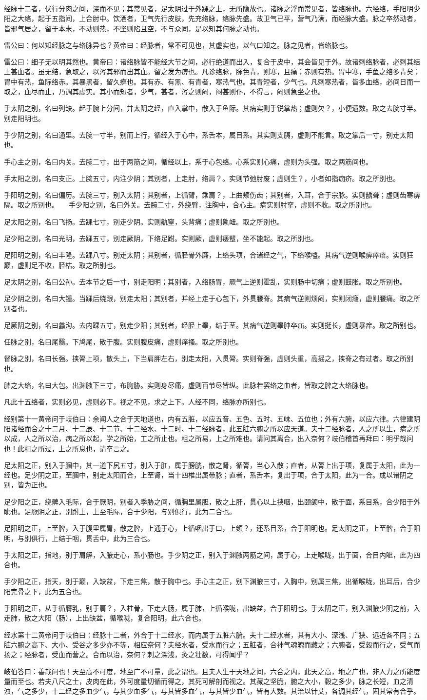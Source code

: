 经脉十二者，伏行分肉之间，深而不见；其常见者，足太阴过于外踝之上，无所隐故也。诸脉之浮而常见者，皆络脉也。六经络，手阳明少阳之大络，起于五指间，上合肘中。饮酒者，卫气先行皮肤，先充络脉，络脉先盛。故卫气已平，营气乃满，而经脉大盛。脉之卒然动者，皆邪气居之，留于本末，不动则热，不坚则陷且空，不与众同，是以知其何脉之动也。

雷公曰：何以知经脉之与络脉异也？黄帝曰：经脉者，常不可见也，其虚实也，以气口知之。脉之见者，皆络脉也。

雷公曰：细子无以明其然也。黄帝曰：诸络脉皆不能经大节之间，必行绝道而出入，复合于皮中，其会皆见于外。故诸刺络脉者，必刺其结上甚血者。虽无结，急取之，以泻其邪而出其血。留之发为痹也。凡诊络脉，脉色青，则寒，且痛；赤则有热。胃中寒，手鱼之络多青矣；胃中有热，鱼际络赤。其暴黑者，留久痹也。其有赤、有黑、有青者，寒热气也。其青短者，少气也。凡刺寒热者，皆多血络，必间日而一取之，血尽而止，乃调其虚实。其小而短者，少气，甚者，泻之则闷，闷甚则仆，不得言，闷则急坐之也。

手太阴之别，名曰列缺。起于腕上分间，并太阴之经，直入掌中，散入于鱼际。其病实则手锐掌热；虚则欠？，小便遗数。取之去腕寸半。别走阳明也。

手少阴之别，名曰通里。去腕一寸半，别而上行，循经入于心中，系舌本，属目系。其实则支膈，虚则不能言。取之掌后一寸，别走太阳也。

手心主之别，名曰内关。去腕二寸，出于两筋之间，循经以上，系于心包络。心系实则心痛，虚则为头强。取之两筋间也。

手太阳之别，名曰支正。上腕五寸，内注少阴；其别者，上走肘，络肩？。实则节弛肘废；虚则生？，小者如指痂疥。取之所别也。

手阳明之别，名曰偏历。去腕三寸，别入太阴；其别者，上循臂，乘肩？，上曲颊伤齿；其别者，入耳，合于宗脉。实则龋聋；虚则齿寒痹隔。取之所别也。　　手少阳之别，名曰外关。去腕二寸，外绕臂，注胸中，合心主。病实则肘挛，虚则不收。取之所别也。

足太阳之别，名曰飞扬。去踝七寸，别走少阴。实则鼽窒，头背痛；虚则鼽衄。取之所别也。

足少阳之别，名曰光明，去踝五寸，别走厥阴，下络足跗。实则厥，虚则痿躄，坐不能起。取之所别也。

足阳明之别，名曰丰隆。去踝八寸。别走太阴；其别者，循胫骨外廉，上络头项，合诸经之气，下络喉嗌。其病气逆则喉痹瘁瘖。实则狂巅，虚则足不收，胫枯。取之所别也。

足太阴之别，名曰公孙。去本节之后一寸，别走阳明；其别者，入络肠胃，厥气上逆则霍乱，实则肠中切痛；虚则鼓胀。取之所别也。

足少阴之别，名曰大锺。当踝后绕跟，别走太阳；其别者，并经上走于心包下，外贯腰脊。其病气逆则烦闷，实则闭癃，虚则腰痛。取之所别者也。

足厥阴之别，名曰蠡沟。去内踝五寸，别走少阳；其别者，经胫上睾，结于茎。其病气逆则睾肿卒疝。实则挺长，虚则暴痒。取之所别也。

任脉之别，名曰尾翳。下鸠尾，散于腹。实则腹皮痛，虚则痒搔。取之所别也。

督脉之别，名曰长强。挟膂上项，散头上，下当肩胛左右，别走太阳，入贯膂。实则脊强，虚则头重，高摇之，挟脊之有过者。取之所别也。

脾之大络，名曰大包。出渊腋下三寸，布胸胁。实则身尽痛，虚则百节尽皆纵。此脉若罢络之血者，皆取之脾之大络脉也。

凡此十五络者，实则必见，虚则必下。视之不见，求之上下。人经不同，络脉亦所别也。

经别第十一黄帝问于岐伯曰：余闻人之合于天地道也，内有五脏，以应五音、五色、五时、五味、五位也；外有六腑，以应六律。六律建阴阳诸经而合之十二月、十二辰、十二节、十二经水、十二时、十二经脉者，此五脏六腑之所以应天道。夫十二经脉者，人之所以生，病之所以成，人之所以治，病之所以起，学之所始，工之所止也。粗之所易，上之所难也。请问其离合，出入奈何？岐伯稽首再拜曰：明乎哉问也！此粗之所过，上之所息也，请卒言之。

足太阳之正，别入于膕中，其一道下尻五寸，别入于肛，属于膀胱，散之肾，循膂，当心入散；直者，从膂上出于项，复属于太阳，此为一经也。足少阴之正，至膕中，别走太阳而合，上至肾，当十四椎出属带脉；直者，系舌本，复出于项，合于太阳，此为一合。成以诸阴之别，皆为正也。

足少阳之正，绕髀入毛际，合于厥阴，别者入季胁之间，循胸里属胆，散之上肝，贯心以上挟咽，出颐颌中，散于面，系目系，合少阳于外眦也。足厥阴之正，别跗上，上至毛际，合于少阳，与别俱行，此为二合也。

足阳明之正，上至脾，入于腹里属胃，散之脾，上通于心，上循咽出于口，上頞？，还系目系，合于阳明也。足太阴之正，上至髀，合于阳明，与别俱行，上结于咽，贯舌中，此为三合也。

手太阳之正，指地，别于肩解，入腋走心，系小肠也。手少阴之正，别入于渊腋两筋之间，属于心，上走喉咙，出于面，合目内眦，此为四合也。

手少阳之正，指天，别于巅，入缺盆，下走三焦，散于胸中也。手心主之正，别下渊腋三寸，入胸中，别属三焦，出循喉咙，出耳后，合少阳完骨之下，此为五合也。

手阳明之正，从手循膺乳，别于肩？，入柱骨，下走大肠，属于肺，上循喉咙，出缺盆，合于阳明也。手太阴之正，别入渊腋少阴之前，入走肺，散之大阳（肠），上出缺盆，循喉咙，复合阳明，此六合也。

经水第十二黄帝问于岐伯曰：经脉十二者，外合于十二经水，而内属于五脏六腑。夫十二经水者，其有大小、深浅、广狭、远近各不同；五脏六腑之高下、大小、受谷之多少亦不等，相应奈何？夫经水者，受水而行之；五脏者，合神气魂魄而藏之；六腑者，受穀而行之，受气而扬之；经脉者，受血而营之。合而以治，奈何？刺之深浅，灸之壮数，可得闻乎？

岐伯答曰：善哉问也！天至高不可度，地至广不可量，此之谓也。且夫人生于天地之间，六合之内，此天之高，地之广也，非人力之所能度量而至也。若夫八尺之士，皮肉在此，外可度量切循而得之，其死可解剖而视之。其藏之坚脆，腑之大小，穀之多少，脉之长短，血之清浊，气之多少，十二经之多血少气，与其少血多气，与其皆多血气，与其皆少血气，皆有大数。其治以针艾，各调其经气，固其常有合乎。
